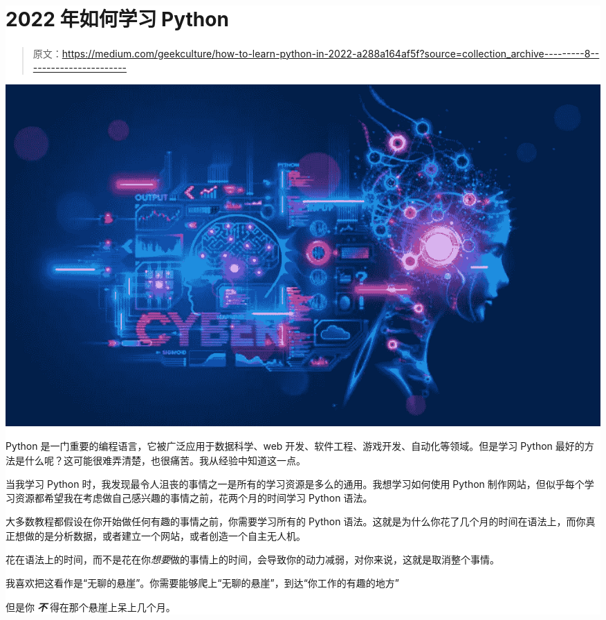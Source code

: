 # 2022 年如何学习 Python

> 原文：<https://medium.com/geekculture/how-to-learn-python-in-2022-a288a164af5f?source=collection_archive---------8----------------------->

![](img/ae193624dd278fde0bc6b7986368c6b5.png)

Python 是一门重要的编程语言，它被广泛应用于数据科学、web 开发、软件工程、游戏开发、自动化等领域。但是学习 Python 最好的方法是什么呢？这可能很难弄清楚，也很痛苦。我从经验中知道这一点。

当我学习 Python 时，我发现最令人沮丧的事情之一是所有的学习资源是多么的通用。我想学习如何使用 Python 制作网站，但似乎每个学习资源都希望我在考虑做自己感兴趣的事情之前，花两个月的时间学习 Python 语法。

大多数教程都假设在你开始做任何有趣的事情之前，你需要学习所有的 Python 语法。这就是为什么你花了几个月的时间在语法上，而你真正想做的是分析数据，或者建立一个网站，或者创造一个自主无人机。

花在语法上的时间，而不是花在你*想要*做的事情上的时间，会导致你的动力减弱，对你来说，这就是取消整个事情。

我喜欢把这看作是“无聊的悬崖”。你需要能够爬上“无聊的悬崖”，到达“你工作的有趣的地方”

但是你 ***不*** 得在那个悬崖上呆上几个月。
